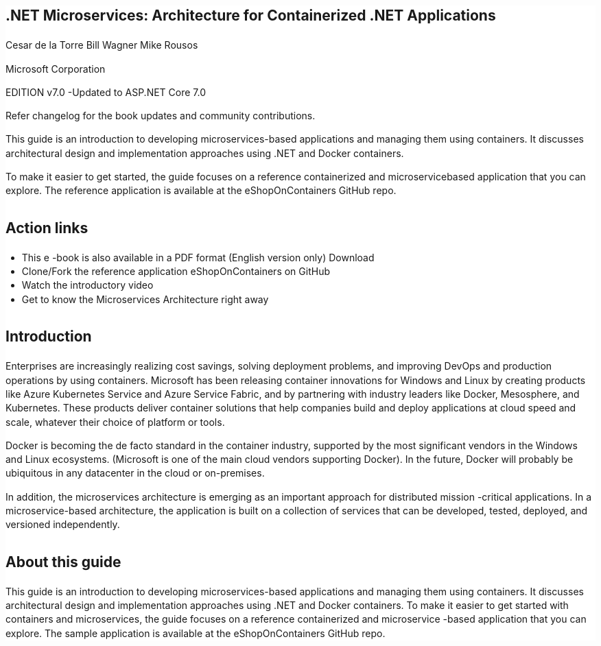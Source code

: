 

## .NET Microservices: Architecture for Containerized .NET Applications



Cesar de la Torre Bill Wagner Mike Rousos

Microsoft Corporation

EDITION v7.0 -Updated to ASP.NET Core 7.0

Refer changelog for the book updates and community contributions.

This guide is an introduction to developing microservices-based applications and managing them using containers. It discusses architectural design and implementation approaches using .NET and Docker containers.

To make it easier to get started, the guide focuses on a reference containerized and microservicebased application that you can explore. The reference application is available at the eShopOnContainers GitHub repo.

## Action links

- This e -book is also available in a PDF format (English version only) Download
- Clone/Fork the reference application eShopOnContainers on GitHub
- Watch the introductory video
- Get to know the Microservices Architecture right away

## Introduction

Enterprises are increasingly realizing cost savings, solving deployment problems, and improving DevOps and production operations by using containers. Microsoft has been releasing container innovations for Windows and Linux by creating products like Azure Kubernetes Service and Azure Service Fabric, and by partnering with industry leaders like Docker, Mesosphere, and Kubernetes. These products deliver container solutions that help companies build and deploy applications at cloud speed and scale, whatever their choice of platform or tools.

Docker is becoming the de facto standard in the container industry, supported by the most significant vendors in the Windows and Linux ecosystems. (Microsoft is one of the main cloud vendors supporting Docker). In the future, Docker will probably be ubiquitous in any datacenter in the cloud or on-premises.

In addition, the microservices architecture is emerging as an important approach for distributed mission -critical applications. In a microservice-based architecture, the application is built on a collection of services that can be developed, tested, deployed, and versioned independently.

## About this guide

This guide is an introduction to developing microservices-based applications and managing them using containers. It discusses architectural design and implementation approaches using .NET and Docker containers. To make it easier to get started with containers and microservices, the guide focuses on a reference containerized and microservice -based application that you can explore. The sample application is available at the eShopOnContainers GitHub repo.
